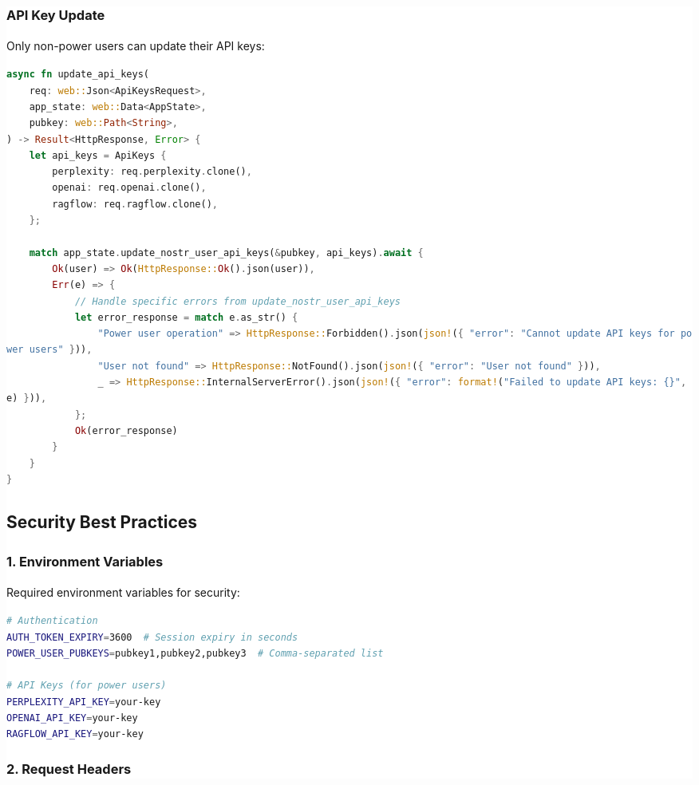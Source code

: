 ### API Key Update

Only non-power users can update their API keys:

```rust
async fn update_api_keys(
    req: web::Json<ApiKeysRequest>,
    app_state: web::Data<AppState>,
    pubkey: web::Path<String>,
) -> Result<HttpResponse, Error> {
    let api_keys = ApiKeys {
        perplexity: req.perplexity.clone(),
        openai: req.openai.clone(),
        ragflow: req.ragflow.clone(),
    };
    
    match app_state.update_nostr_user_api_keys(&pubkey, api_keys).await {
        Ok(user) => Ok(HttpResponse::Ok().json(user)),
        Err(e) => {
            // Handle specific errors from update_nostr_user_api_keys
            let error_response = match e.as_str() {
                "Power user operation" => HttpResponse::Forbidden().json(json!({ "error": "Cannot update API keys for power users" })),
                "User not found" => HttpResponse::NotFound().json(json!({ "error": "User not found" })),
                _ => HttpResponse::InternalServerError().json(json!({ "error": format!("Failed to update API keys: {}", e) })),
            };
            Ok(error_response)
        }
    }
}
```

## Security Best Practices

### 1. Environment Variables

Required environment variables for security:
```bash
# Authentication
AUTH_TOKEN_EXPIRY=3600  # Session expiry in seconds
POWER_USER_PUBKEYS=pubkey1,pubkey2,pubkey3  # Comma-separated list

# API Keys (for power users)
PERPLEXITY_API_KEY=your-key
OPENAI_API_KEY=your-key
RAGFLOW_API_KEY=your-key
```

### 2. Request Headers
